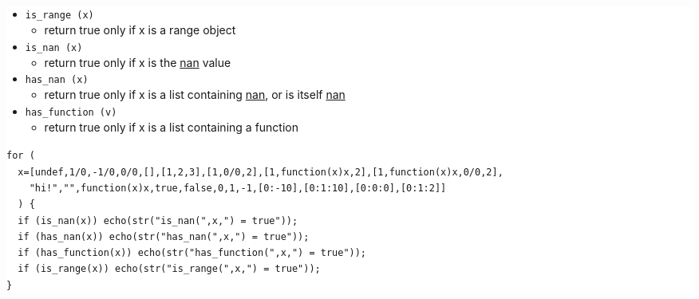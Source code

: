  - `is_range (x)`
   - return true only if x is a range object
 - `is_nan (x)`
   - return true only if x is the [nan](https://en.wikibooks.org/wiki/OpenSCAD_User_Manual/General#Numbers) value
 - `has_nan (x)`
   - return true only if x is a list containing [nan](https://en.wikibooks.org/wiki/OpenSCAD_User_Manual/General#Numbers), or is itself [nan](https://en.wikibooks.org/wiki/OpenSCAD_User_Manual/General#Numbers)
 - `has_function (v)`
   - return true only if x is a list containing a function
```
for (
  x=[undef,1/0,-1/0,0/0,[],[1,2,3],[1,0/0,2],[1,function(x)x,2],[1,function(x)x,0/0,2],
    "hi!","",function(x)x,true,false,0,1,-1,[0:-10],[0:1:10],[0:0:0],[0:1:2]]
  ) {
  if (is_nan(x)) echo(str("is_nan(",x,") = true"));
  if (has_nan(x)) echo(str("has_nan(",x,") = true"));
  if (has_function(x)) echo(str("has_function(",x,") = true"));
  if (is_range(x)) echo(str("is_range(",x,") = true"));
}
```
